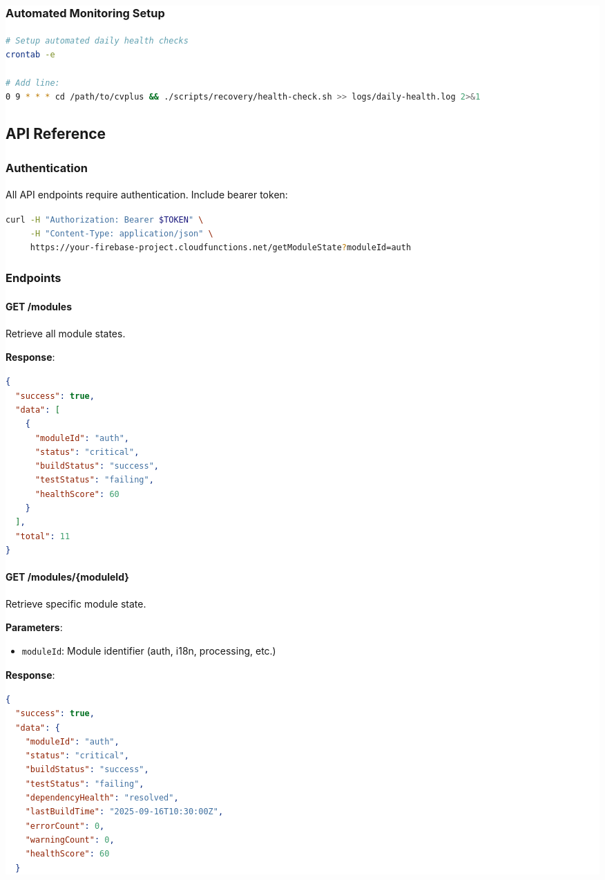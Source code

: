 ### Automated Monitoring Setup

```bash
# Setup automated daily health checks
crontab -e

# Add line:
0 9 * * * cd /path/to/cvplus && ./scripts/recovery/health-check.sh >> logs/daily-health.log 2>&1
```

## API Reference

### Authentication

All API endpoints require authentication. Include bearer token:

```bash
curl -H "Authorization: Bearer $TOKEN" \
     -H "Content-Type: application/json" \
     https://your-firebase-project.cloudfunctions.net/getModuleState?moduleId=auth
```

### Endpoints

#### GET /modules

Retrieve all module states.

**Response**:
```json
{
  "success": true,
  "data": [
    {
      "moduleId": "auth",
      "status": "critical",
      "buildStatus": "success",
      "testStatus": "failing",
      "healthScore": 60
    }
  ],
  "total": 11
}
```

#### GET /modules/{moduleId}

Retrieve specific module state.

**Parameters**:
- `moduleId`: Module identifier (auth, i18n, processing, etc.)

**Response**:
```json
{
  "success": true,
  "data": {
    "moduleId": "auth",
    "status": "critical",
    "buildStatus": "success",
    "testStatus": "failing",
    "dependencyHealth": "resolved",
    "lastBuildTime": "2025-09-16T10:30:00Z",
    "errorCount": 0,
    "warningCount": 0,
    "healthScore": 60
  }
```